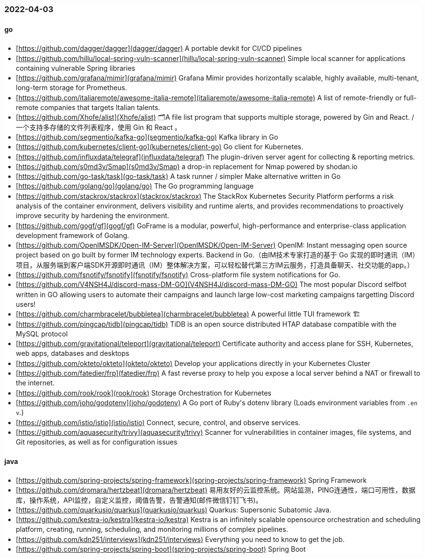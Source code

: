 ### 2022-04-03

#### go
* [https://github.com/dagger/dagger](dagger/dagger) A portable devkit for CI/CD pipelines
* [https://github.com/hillu/local-spring-vuln-scanner](hillu/local-spring-vuln-scanner) Simple local scanner for applications containing vulnerable Spring libraries
* [https://github.com/grafana/mimir](grafana/mimir) Grafana Mimir provides horizontally scalable, highly available, multi-tenant, long-term storage for Prometheus.
* [https://github.com/italiaremote/awesome-italia-remote](italiaremote/awesome-italia-remote) A list of remote-friendly or full-remote companies that targets Italian talents.
* [https://github.com/Xhofe/alist](Xhofe/alist) 🗂️A file list program that supports multiple storage, powered by Gin and React. / 一个支持多存储的文件列表程序，使用 Gin 和 React 。
* [https://github.com/segmentio/kafka-go](segmentio/kafka-go) Kafka library in Go
* [https://github.com/kubernetes/client-go](kubernetes/client-go) Go client for Kubernetes.
* [https://github.com/influxdata/telegraf](influxdata/telegraf) The plugin-driven server agent for collecting & reporting metrics.
* [https://github.com/s0md3v/Smap](s0md3v/Smap) a drop-in replacement for Nmap powered by shodan.io
* [https://github.com/go-task/task](go-task/task) A task runner / simpler Make alternative written in Go
* [https://github.com/golang/go](golang/go) The Go programming language
* [https://github.com/stackrox/stackrox](stackrox/stackrox) The StackRox Kubernetes Security Platform performs a risk analysis of the container environment, delivers visibility and runtime alerts, and provides recommendations to proactively improve security by hardening the environment.
* [https://github.com/gogf/gf](gogf/gf) GoFrame is a modular, powerful, high-performance and enterprise-class application development framework of Golang.
* [https://github.com/OpenIMSDK/Open-IM-Server](OpenIMSDK/Open-IM-Server) OpenIM: Instant messaging open source project based on go built by former IM technology experts. Backend in Go.（由IM技术专家打造的基于 Go 实现的即时通讯（IM）项目，从服务端到客户端SDK开源即时通讯（IM）整体解决方案，可以轻松替代第三方IM云服务，打造具备聊天、社交功能的app。）
* [https://github.com/fsnotify/fsnotify](fsnotify/fsnotify) Cross-platform file system notifications for Go.
* [https://github.com/V4NSH4J/discord-mass-DM-GO](V4NSH4J/discord-mass-DM-GO) The most popular Discord selfbot written in GO allowing users to automate their campaigns and launch large low-cost marketing campaigns targetting Discord users!
* [https://github.com/charmbracelet/bubbletea](charmbracelet/bubbletea) A powerful little TUI framework 🏗
* [https://github.com/pingcap/tidb](pingcap/tidb) TiDB is an open source distributed HTAP database compatible with the MySQL protocol
* [https://github.com/gravitational/teleport](gravitational/teleport) Certificate authority and access plane for SSH, Kubernetes, web apps, databases and desktops
* [https://github.com/okteto/okteto](okteto/okteto) Develop your applications directly in your Kubernetes Cluster
* [https://github.com/fatedier/frp](fatedier/frp) A fast reverse proxy to help you expose a local server behind a NAT or firewall to the internet.
* [https://github.com/rook/rook](rook/rook) Storage Orchestration for Kubernetes
* [https://github.com/joho/godotenv](joho/godotenv) A Go port of Ruby's dotenv library (Loads environment variables from `.env`.)
* [https://github.com/istio/istio](istio/istio) Connect, secure, control, and observe services.
* [https://github.com/aquasecurity/trivy](aquasecurity/trivy) Scanner for vulnerabilities in container images, file systems, and Git repositories, as well as for configuration issues

#### java
* [https://github.com/spring-projects/spring-framework](spring-projects/spring-framework) Spring Framework
* [https://github.com/dromara/hertzbeat](dromara/hertzbeat) 易用友好的云监控系统。网站监测，PING连通性，端口可用性，数据库，操作系统，API监控，自定义监控，阈值告警，告警通知(邮件微信钉钉飞书)。
* [https://github.com/quarkusio/quarkus](quarkusio/quarkus) Quarkus: Supersonic Subatomic Java.
* [https://github.com/kestra-io/kestra](kestra-io/kestra) Kestra is an infinitely scalable opensource orchestration and scheduling platform, creating, running, scheduling, and monitoring millions of complex pipelines.
* [https://github.com/kdn251/interviews](kdn251/interviews) Everything you need to know to get the job.
* [https://github.com/spring-projects/spring-boot](spring-projects/spring-boot) Spring Boot